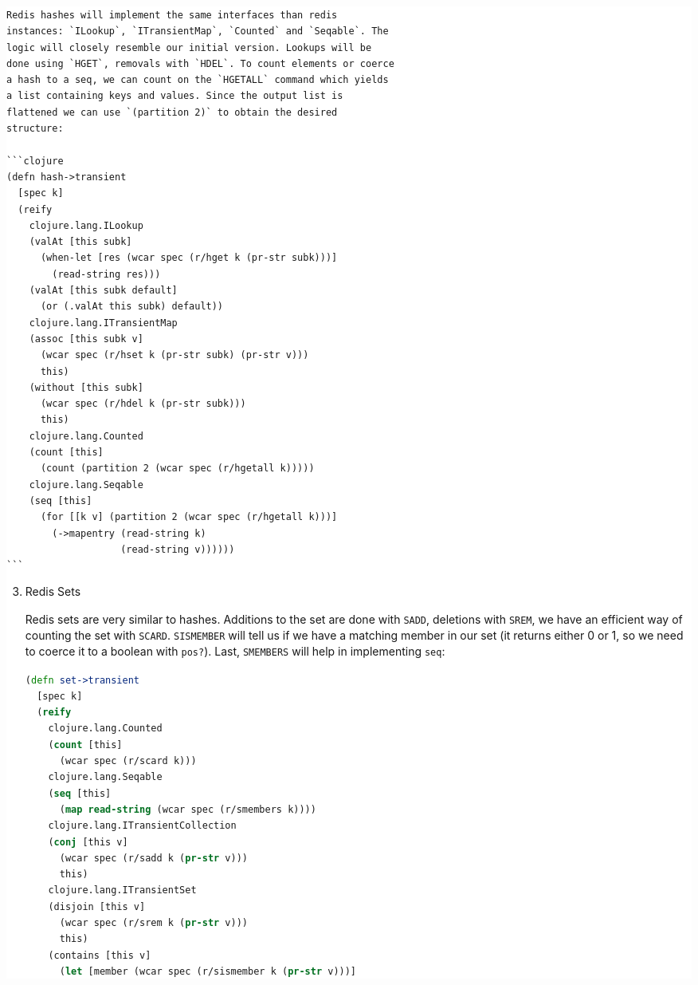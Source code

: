     Redis hashes will implement the same interfaces than redis
    instances: `ILookup`, `ITransientMap`, `Counted` and `Seqable`. The
    logic will closely resemble our initial version. Lookups will be
    done using `HGET`, removals with `HDEL`. To count elements or coerce
    a hash to a seq, we can count on the `HGETALL` command which yields
    a list containing keys and values. Since the output list is
    flattened we can use `(partition 2)` to obtain the desired
    structure:

    ```clojure
    (defn hash->transient
      [spec k]
      (reify
        clojure.lang.ILookup
        (valAt [this subk]
          (when-let [res (wcar spec (r/hget k (pr-str subk)))]
            (read-string res)))
        (valAt [this subk default]
          (or (.valAt this subk) default))
        clojure.lang.ITransientMap
        (assoc [this subk v]
          (wcar spec (r/hset k (pr-str subk) (pr-str v)))
          this)
        (without [this subk]
          (wcar spec (r/hdel k (pr-str subk)))
          this)
        clojure.lang.Counted
        (count [this]
          (count (partition 2 (wcar spec (r/hgetall k)))))
        clojure.lang.Seqable
        (seq [this]
          (for [[k v] (partition 2 (wcar spec (r/hgetall k)))]
            (->mapentry (read-string k)
                        (read-string v))))))
    ```

3.  Redis Sets

    Redis sets are very similar to hashes. Additions to the set are done
    with `SADD`, deletions with `SREM`, we have an efficient way of
    counting the set with `SCARD`. `SISMEMBER` will tell us if we have a
    matching member in our set (it returns either 0 or 1, so we need to
    coerce it to a boolean with `pos?`). Last, `SMEMBERS` will help in
    implementing `seq`:

    ```clojure
    (defn set->transient
      [spec k]
      (reify
        clojure.lang.Counted
        (count [this]
          (wcar spec (r/scard k)))
        clojure.lang.Seqable
        (seq [this]
          (map read-string (wcar spec (r/smembers k))))
        clojure.lang.ITransientCollection
        (conj [this v]
          (wcar spec (r/sadd k (pr-str v)))
          this)
        clojure.lang.ITransientSet
        (disjoin [this v]
          (wcar spec (r/srem k (pr-str v)))
          this)
        (contains [this v]
          (let [member (wcar spec (r/sismember k (pr-str v)))]